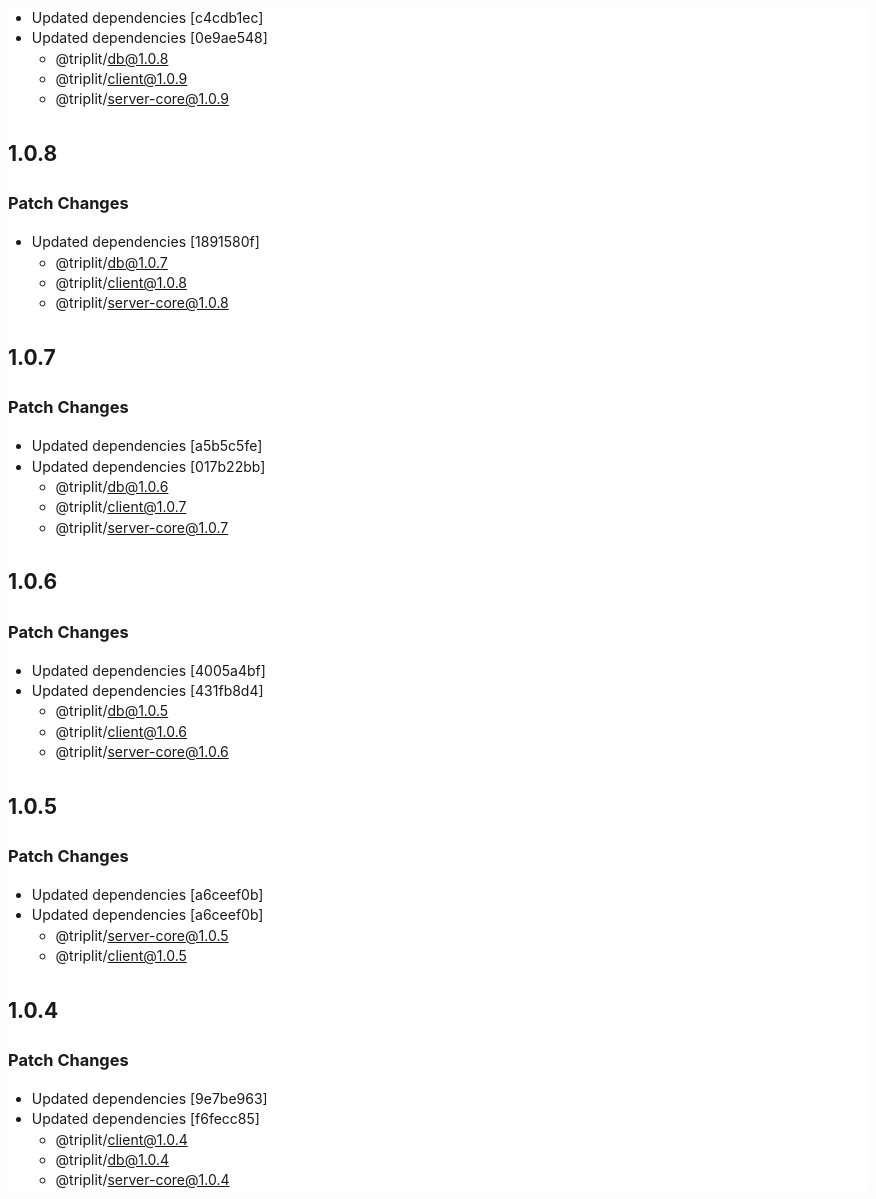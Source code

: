 - Updated dependencies [c4cdb1ec]
- Updated dependencies [0e9ae548]
  - @triplit/db@1.0.8
  - @triplit/client@1.0.9
  - @triplit/server-core@1.0.9

## 1.0.8

### Patch Changes

- Updated dependencies [1891580f]
  - @triplit/db@1.0.7
  - @triplit/client@1.0.8
  - @triplit/server-core@1.0.8

## 1.0.7

### Patch Changes

- Updated dependencies [a5b5c5fe]
- Updated dependencies [017b22bb]
  - @triplit/db@1.0.6
  - @triplit/client@1.0.7
  - @triplit/server-core@1.0.7

## 1.0.6

### Patch Changes

- Updated dependencies [4005a4bf]
- Updated dependencies [431fb8d4]
  - @triplit/db@1.0.5
  - @triplit/client@1.0.6
  - @triplit/server-core@1.0.6

## 1.0.5

### Patch Changes

- Updated dependencies [a6ceef0b]
- Updated dependencies [a6ceef0b]
  - @triplit/server-core@1.0.5
  - @triplit/client@1.0.5

## 1.0.4

### Patch Changes

- Updated dependencies [9e7be963]
- Updated dependencies [f6fecc85]
  - @triplit/client@1.0.4
  - @triplit/db@1.0.4
  - @triplit/server-core@1.0.4
